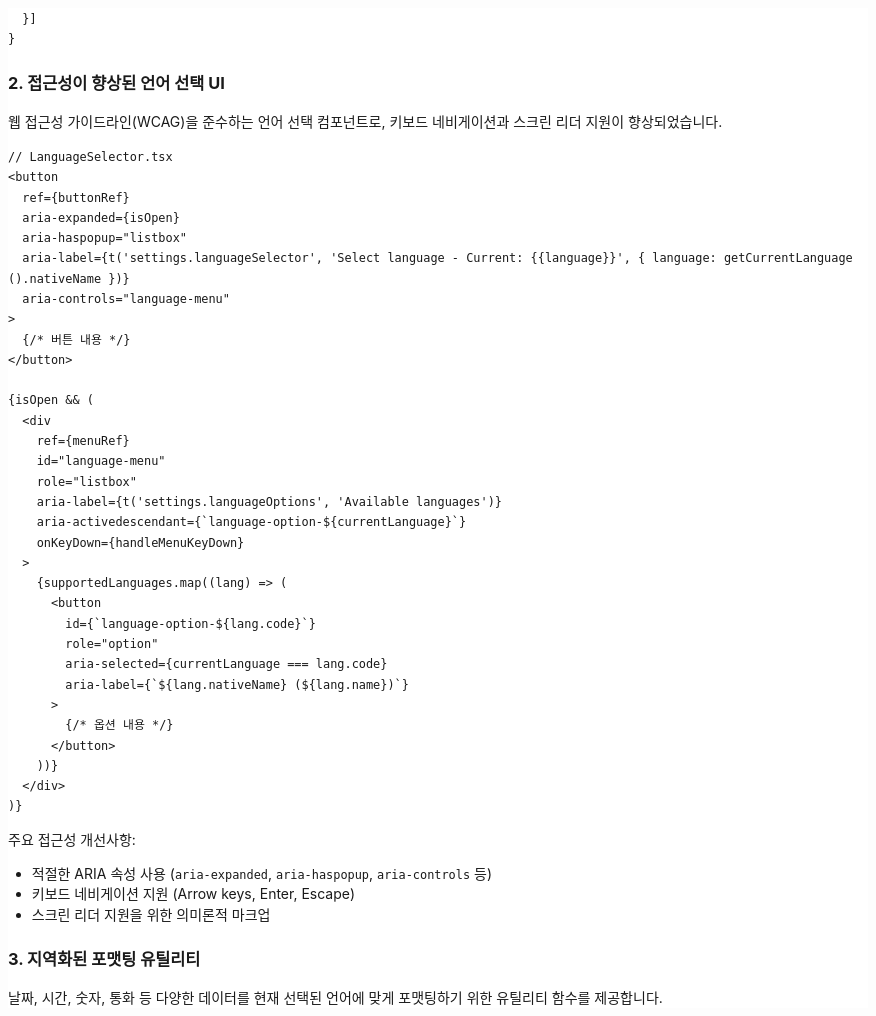 ```typescript
  }]
}
```

### 2. 접근성이 향상된 언어 선택 UI

웹 접근성 가이드라인(WCAG)을 준수하는 언어 선택 컴포넌트로, 키보드 네비게이션과 스크린 리더 지원이 향상되었습니다.

```tsx
// LanguageSelector.tsx
<button
  ref={buttonRef}
  aria-expanded={isOpen}
  aria-haspopup="listbox"
  aria-label={t('settings.languageSelector', 'Select language - Current: {{language}}', { language: getCurrentLanguage().nativeName })}
  aria-controls="language-menu"
>
  {/* 버튼 내용 */}
</button>

{isOpen && (
  <div 
    ref={menuRef}
    id="language-menu"
    role="listbox"
    aria-label={t('settings.languageOptions', 'Available languages')}
    aria-activedescendant={`language-option-${currentLanguage}`}
    onKeyDown={handleMenuKeyDown}
  >
    {supportedLanguages.map((lang) => (
      <button
        id={`language-option-${lang.code}`}
        role="option"
        aria-selected={currentLanguage === lang.code}
        aria-label={`${lang.nativeName} (${lang.name})`}
      >
        {/* 옵션 내용 */}
      </button>
    ))}
  </div>
)}
```

주요 접근성 개선사항:
- 적절한 ARIA 속성 사용 (`aria-expanded`, `aria-haspopup`, `aria-controls` 등)
- 키보드 네비게이션 지원 (Arrow keys, Enter, Escape)
- 스크린 리더 지원을 위한 의미론적 마크업

### 3. 지역화된 포맷팅 유틸리티

날짜, 시간, 숫자, 통화 등 다양한 데이터를 현재 선택된 언어에 맞게 포맷팅하기 위한 유틸리티 함수를 제공합니다.
